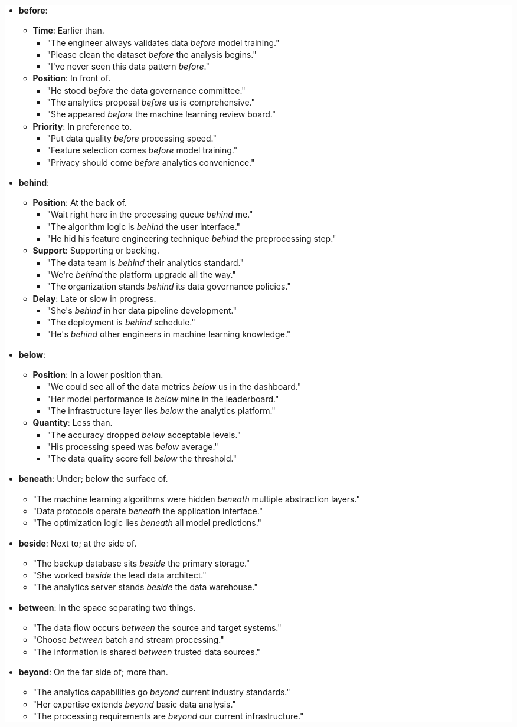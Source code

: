 -   **before**: 
    -   **Time**: Earlier than.
        -   "The engineer always validates data *before* model training."
        -   "Please clean the dataset *before* the analysis begins."
        -   "I've never seen this data pattern *before*."
    -   **Position**: In front of.
        -   "He stood *before* the data governance committee."
        -   "The analytics proposal *before* us is comprehensive."
        -   "She appeared *before* the machine learning review board."
    -   **Priority**: In preference to.
        -   "Put data quality *before* processing speed."
        -   "Feature selection comes *before* model training."
        -   "Privacy should come *before* analytics convenience."

-   **behind**: 
    -   **Position**: At the back of.
        -   "Wait right here in the processing queue *behind* me."
        -   "The algorithm logic is *behind* the user interface."
        -   "He hid his feature engineering technique *behind* the preprocessing step."
    -   **Support**: Supporting or backing.
        -   "The data team is *behind* their analytics standard."
        -   "We're *behind* the platform upgrade all the way."
        -   "The organization stands *behind* its data governance policies."
    -   **Delay**: Late or slow in progress.
        -   "She's *behind* in her data pipeline development."
        -   "The deployment is *behind* schedule."
        -   "He's *behind* other engineers in machine learning knowledge."

-   **below**: 
    -   **Position**: In a lower position than.
        -   "We could see all of the data metrics *below* us in the dashboard."
        -   "Her model performance is *below* mine in the leaderboard."
        -   "The infrastructure layer lies *below* the analytics platform."
    -   **Quantity**: Less than.
        -   "The accuracy dropped *below* acceptable levels."
        -   "His processing speed was *below* average."
        -   "The data quality score fell *below* the threshold."

-   **beneath**: Under; below the surface of.
    -   "The machine learning algorithms were hidden *beneath* multiple abstraction layers."
    -   "Data protocols operate *beneath* the application interface."
    -   "The optimization logic lies *beneath* all model predictions."

-   **beside**: Next to; at the side of.
    -   "The backup database sits *beside* the primary storage."
    -   "She worked *beside* the lead data architect."
    -   "The analytics server stands *beside* the data warehouse."

-   **between**: In the space separating two things.
    -   "The data flow occurs *between* the source and target systems."
    -   "Choose *between* batch and stream processing."
    -   "The information is shared *between* trusted data sources."

-   **beyond**: On the far side of; more than.
    -   "The analytics capabilities go *beyond* current industry standards."
    -   "Her expertise extends *beyond* basic data analysis."
    -   "The processing requirements are *beyond* our current infrastructure."
